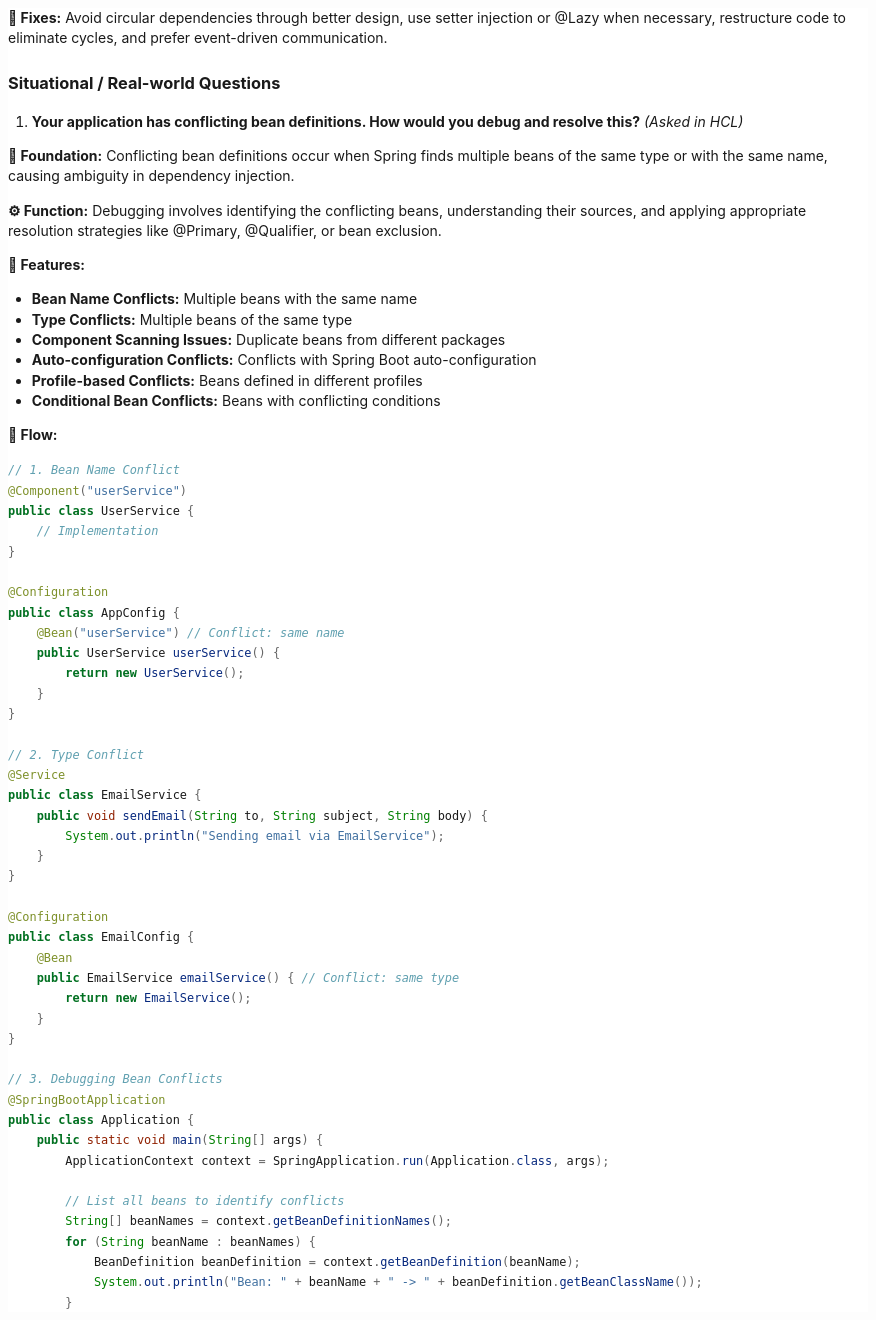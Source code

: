 **🐞 Fixes:** Avoid circular dependencies through better design, use setter injection or @Lazy when necessary, restructure code to eliminate cycles, and prefer event-driven communication.

### Situational / Real-world Questions

1. **Your application has conflicting bean definitions. How would you debug and resolve this?** *(Asked in HCL)*

**🧩 Foundation:** Conflicting bean definitions occur when Spring finds multiple beans of the same type or with the same name, causing ambiguity in dependency injection.

**⚙️ Function:** Debugging involves identifying the conflicting beans, understanding their sources, and applying appropriate resolution strategies like @Primary, @Qualifier, or bean exclusion.

**🚀 Features:**
- **Bean Name Conflicts:** Multiple beans with the same name
- **Type Conflicts:** Multiple beans of the same type
- **Component Scanning Issues:** Duplicate beans from different packages
- **Auto-configuration Conflicts:** Conflicts with Spring Boot auto-configuration
- **Profile-based Conflicts:** Beans defined in different profiles
- **Conditional Bean Conflicts:** Beans with conflicting conditions

**🔁 Flow:**
```java
// 1. Bean Name Conflict
@Component("userService")
public class UserService {
    // Implementation
}

@Configuration
public class AppConfig {
    @Bean("userService") // Conflict: same name
    public UserService userService() {
        return new UserService();
    }
}

// 2. Type Conflict
@Service
public class EmailService {
    public void sendEmail(String to, String subject, String body) {
        System.out.println("Sending email via EmailService");
    }
}

@Configuration
public class EmailConfig {
    @Bean
    public EmailService emailService() { // Conflict: same type
        return new EmailService();
    }
}

// 3. Debugging Bean Conflicts
@SpringBootApplication
public class Application {
    public static void main(String[] args) {
        ApplicationContext context = SpringApplication.run(Application.class, args);
        
        // List all beans to identify conflicts
        String[] beanNames = context.getBeanDefinitionNames();
        for (String beanName : beanNames) {
            BeanDefinition beanDefinition = context.getBeanDefinition(beanName);
            System.out.println("Bean: " + beanName + " -> " + beanDefinition.getBeanClassName());
        }
```
